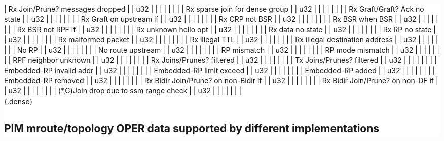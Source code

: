 |  Rx Join/Prune? messages dropped        |           |  u32                 |                  |          |            |       |           |              |
|  Rx sparse join for dense group         |           |  u32                 |                  |          |            |       |           |              |
|  Rx Graft/Graft? Ack no state           |           |  u32                 |                  |          |            |       |           |              |
|  Rx Graft on upstream if                |           |  u32                 |                  |          |            |       |           |              |
|  Rx CRP not BSR                         |           |  u32                 |                  |          |            |       |           |              |
|  Rx BSR when BSR                        |           |  u32                 |                  |          |            |       |           |              |
|  Rx BSR not RPF if                      |           |  u32                 |                  |          |            |       |           |              |
|  Rx unknown hello opt                   |           |  u32                 |                  |          |            |       |           |              |
|  Rx data no state                       |           |  u32                 |                  |          |            |       |           |              |
|  Rx RP no state                         |           |  u32                 |                  |          |            |       |           |              |
|  Rx malformed packet                    |           |  u32                 |                  |          |            |       |           |              |
|  Rx illegal TTL                         |           |  u32                 |                  |          |            |       |           |              |
|  Rx illegal destination address         |           |  u32                 |                  |          |            |       |           |              |
|  No RP                                  |           |  u32                 |                  |          |            |       |           |              |
|  No route upstream                      |           |  u32                 |                  |          |            |       |           |              |
|  RP mismatch                            |           |  u32                 |                  |          |            |       |           |              |
|  RP mode mismatch                       |           |  u32                 |                  |          |            |       |           |              |
|  RPF neighbor unknown                   |           |  u32                 |                  |          |            |       |           |              |
|  Rx Joins/Prunes? filtered              |           |  u32                 |                  |          |            |       |           |              |
|  Tx Joins/Prunes? filtered              |           |  u32                 |                  |          |            |       |           |              |
|  Embedded-RP invalid addr               |           |  u32                 |                  |          |            |       |           |              |
|  Embedded-RP limit exceed               |           |  u32                 |                  |          |            |       |           |              |
|  Embedded-RP added                      |           |  u32                 |                  |          |            |       |           |              |
|  Embedded-RP removed                    |           |  u32                 |                  |          |            |       |           |              |
|  Rx Bidir Join/Prune? on non-Bidir if   |           |  u32                 |                  |          |            |       |           |              |
|  Rx Bidir Join/Prune? on non-DF if      |           |  u32                 |                  |          |            |       |           |              |
|  (*,G)Join drop due to ssm range check  |           |  u32                 |                  |          |            |       |           |              |  
{.dense}  
  
  
## PIM mroute/topology OPER data supported by different implementations
  